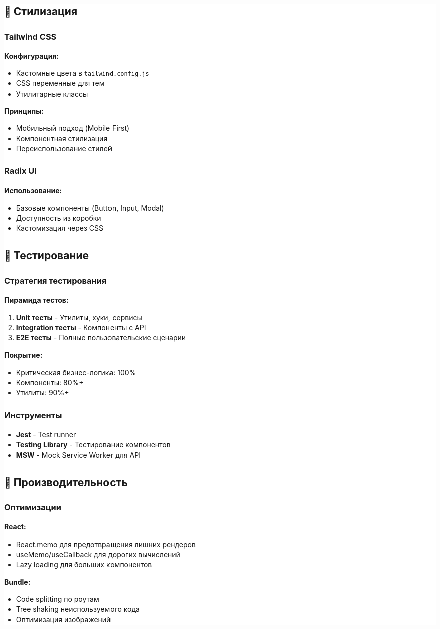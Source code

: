 ## 🎨 Стилизация

### Tailwind CSS

**Конфигурация:**
- Кастомные цвета в `tailwind.config.js`
- CSS переменные для тем
- Утилитарные классы

**Принципы:**
- Мобильный подход (Mobile First)
- Компонентная стилизация
- Переиспользование стилей

### Radix UI

**Использование:**
- Базовые компоненты (Button, Input, Modal)
- Доступность из коробки
- Кастомизация через CSS

## 🧪 Тестирование

### Стратегия тестирования

**Пирамида тестов:**
1. **Unit тесты** - Утилиты, хуки, сервисы
2. **Integration тесты** - Компоненты с API
3. **E2E тесты** - Полные пользовательские сценарии

**Покрытие:**
- Критическая бизнес-логика: 100%
- Компоненты: 80%+
- Утилиты: 90%+

### Инструменты

- **Jest** - Test runner
- **Testing Library** - Тестирование компонентов
- **MSW** - Mock Service Worker для API

## 🚀 Производительность

### Оптимизации

**React:**
- React.memo для предотвращения лишних рендеров
- useMemo/useCallback для дорогих вычислений
- Lazy loading для больших компонентов

**Bundle:**
- Code splitting по роутам
- Tree shaking неиспользуемого кода
- Оптимизация изображений
